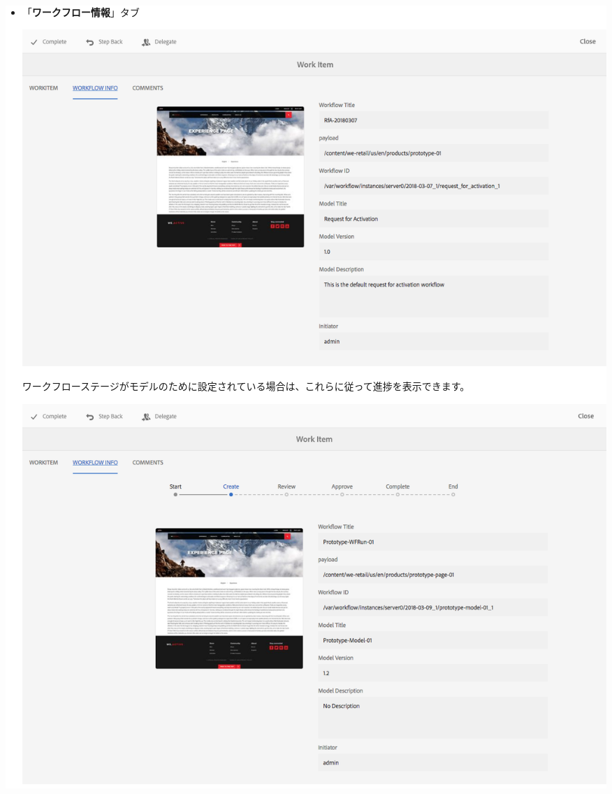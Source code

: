 * 「**ワークフロー情報**」タブ

   ![「ワークフロー情報」タブ](/help/sites-cloud/authoring/assets/workflows-workflow-info.png)

   ワークフローステージがモデルのために設定されている場合は、これらに従って進捗を表示できます。

   ![ワークフローステージ](/help/sites-cloud/authoring/assets/workflows-workflow-stages.png)
